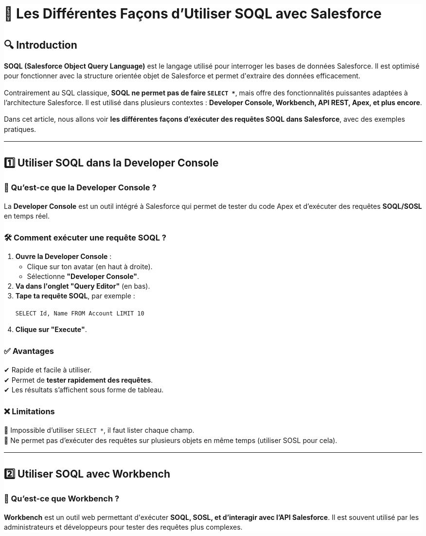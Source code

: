 # 📌 **Les Différentes Façons d’Utiliser SOQL avec Salesforce**  

## **🔍 Introduction**
**SOQL (Salesforce Object Query Language)** est le langage utilisé pour interroger les bases de données Salesforce. Il est optimisé pour fonctionner avec la structure orientée objet de Salesforce et permet d'extraire des données efficacement.  

Contrairement au SQL classique, **SOQL ne permet pas de faire `SELECT *`**, mais offre des fonctionnalités puissantes adaptées à l’architecture Salesforce. Il est utilisé dans plusieurs contextes : **Developer Console, Workbench, API REST, Apex, et plus encore**.  

Dans cet article, nous allons voir **les différentes façons d’exécuter des requêtes SOQL dans Salesforce**, avec des exemples pratiques.  

---

## **1️⃣ Utiliser SOQL dans la Developer Console**
### **📌 Qu’est-ce que la Developer Console ?**
La **Developer Console** est un outil intégré à Salesforce qui permet de tester du code Apex et d’exécuter des requêtes **SOQL/SOSL** en temps réel.

### **🛠️ Comment exécuter une requête SOQL ?**
1. **Ouvre la Developer Console** :
   - Clique sur ton avatar (en haut à droite).
   - Sélectionne **"Developer Console"**.
2. **Va dans l'onglet "Query Editor"** (en bas).
3. **Tape ta requête SOQL**, par exemple :
   ```soql
   SELECT Id, Name FROM Account LIMIT 10
   ```
4. **Clique sur "Execute"**.

### ✅ **Avantages**
✔ Rapide et facile à utiliser.  
✔ Permet de **tester rapidement des requêtes**.  
✔ Les résultats s’affichent sous forme de tableau.  

### ❌ **Limitations**
🚫 Impossible d’utiliser `SELECT *`, il faut lister chaque champ.  
🚫 Ne permet pas d’exécuter des requêtes sur plusieurs objets en même temps (utiliser SOSL pour cela).  

---

## **2️⃣ Utiliser SOQL avec Workbench**
### **📌 Qu’est-ce que Workbench ?**
**Workbench** est un outil web permettant d'exécuter **SOQL, SOSL, et d’interagir avec l’API Salesforce**. Il est souvent utilisé par les administrateurs et développeurs pour tester des requêtes plus complexes.

